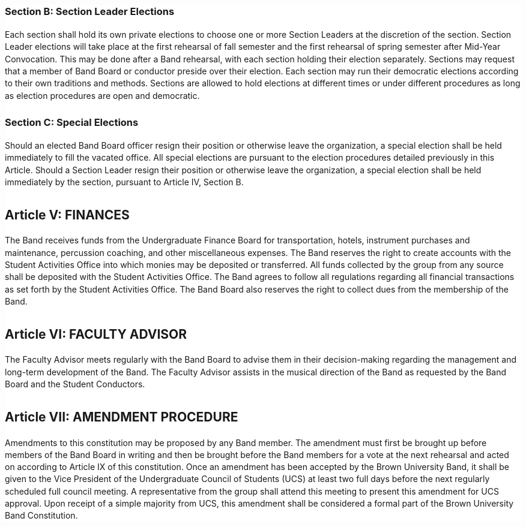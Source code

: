 ### Section B: Section Leader Elections

Each section shall hold its own private elections to choose one or more Section
Leaders at the discretion of the section. Section Leader elections will take
place at the first rehearsal of fall semester and the first rehearsal of spring
semester after Mid-Year Convocation. This may be done after a Band rehearsal,
with each section holding their election separately. Sections may request that a
member of Band Board or conductor preside over their election. Each section may
run their democratic elections according to their own traditions and methods.
Sections are allowed to hold elections at different times or under different
procedures as long as election procedures are open and democratic.

### Section C: Special Elections

Should an elected Band Board officer resign their position or otherwise leave
the organization, a special election shall be held immediately to fill the
vacated office. All special elections are pursuant to the election procedures
detailed previously in this Article. Should a Section Leader resign their
position or otherwise leave the organization, a special election shall be held
immediately by the section, pursuant to Article IV, Section B.

## Article V: FINANCES

The Band receives funds from the Undergraduate Finance Board for transportation,
hotels, instrument purchases and maintenance, percussion coaching, and other
miscellaneous expenses. The Band reserves the right to create accounts with the
Student Activities Office into which monies may be deposited or transferred. All
funds collected by the group from any source shall be deposited with the Student
Activities Office. The Band agrees to follow all regulations regarding all
financial transactions as set forth by the Student Activities Office. The Band
Board also reserves the right to collect dues from the membership of the Band.

## Article VI: FACULTY ADVISOR

The Faculty Advisor meets regularly with the Band Board to advise them in their
decision-making regarding the management and long-term development of the Band.
The Faculty Advisor assists in the musical direction of the Band as requested by
the Band Board and the Student Conductors.

## Article VII: AMENDMENT PROCEDURE

Amendments to this constitution may be proposed by any Band member. The
amendment must first be brought up before members of the Band Board in writing
and then be brought before the Band members for a vote at the next rehearsal and
acted on according to Article IX of this constitution. Once an amendment has
been accepted by the Brown University Band, it shall be given to the Vice
President of the Undergraduate Council of Students (UCS) at least two full days
before the next regularly scheduled full council meeting. A representative from
the group shall attend this meeting to present this amendment for UCS approval.
Upon receipt of a simple majority from UCS, this amendment shall be considered a
formal part of the Brown University Band Constitution.
